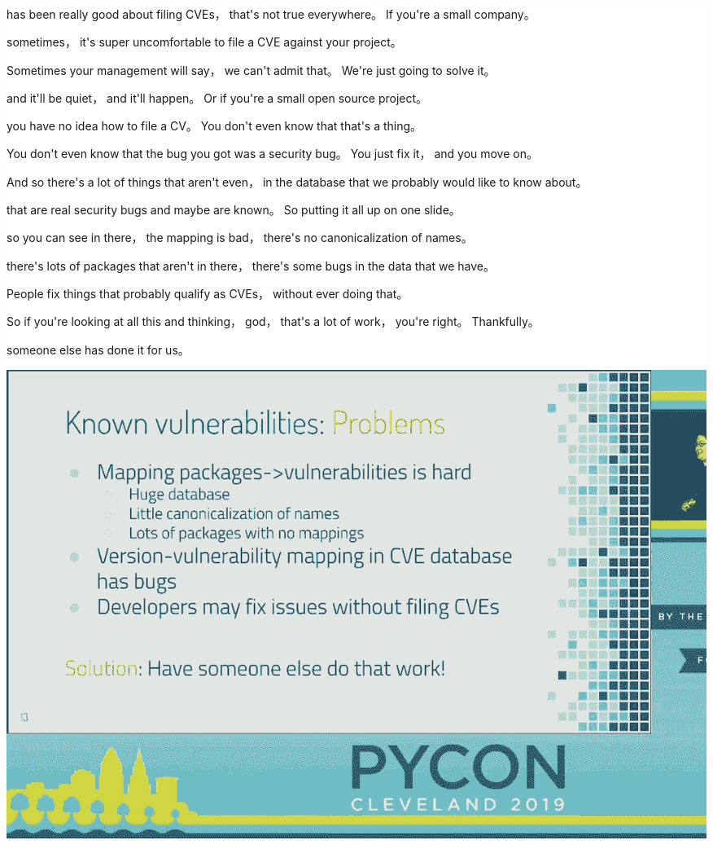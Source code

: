  has been really good about filing CVEs， that's not true everywhere。 If you're a small company。

 sometimes， it's super uncomfortable to file a CVE against your project。

 Sometimes your management will say， we can't admit that。 We're just going to solve it。

 and it'll be quiet， and it'll happen。 Or if you're a small open source project。

 you have no idea how to file a CV。 You don't even know that that's a thing。

 You don't even know that the bug you got was a security bug。 You just fix it， and you move on。

 And so there's a lot of things that aren't even， in the database that we probably would like to know about。

 that are real security bugs and maybe are known。 So putting it all up on one slide。

 so you can see in there， the mapping is bad， there's no canonicalization of names。

 there's lots of packages that aren't in there， there's some bugs in the data that we have。

 People fix things that probably qualify as CVEs， without ever doing that。

 So if you're looking at all this and thinking， god， that's a lot of work， you're right。 Thankfully。

 someone else has done it for us。

![](img/1b2c871c2097675236688dfc1f217728_10.png)
